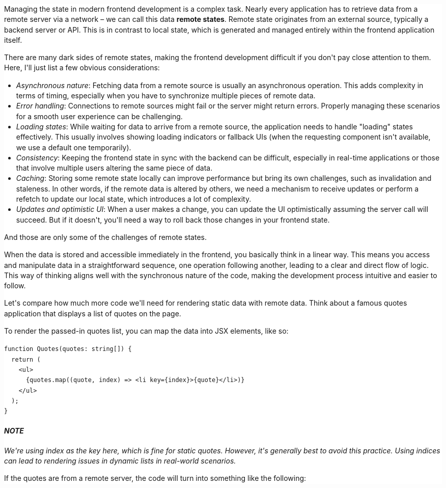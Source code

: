 <span id="page-32-3"></span><span id="page-32-1"></span>Managing the state in modern frontend development is a complex task. Nearly every application has to retrieve data from a remote server via a network – we can call this data **remote states**. Remote state originates from an external source, typically a backend server or API. This is in contrast to local state, which is generated and managed entirely within the frontend application itself.

There are many dark sides of remote states, making the frontend development difficult if you don't pay close attention to them. Here, I'll just list a few obvious considerations:

- <span id="page-32-2"></span>*Asynchronous nature*: Fetching data from a remote source is usually an asynchronous operation. This adds complexity in terms of timing, especially when you have to synchronize multiple pieces of remote data.
- *Error handling*: Connections to remote sources might fail or the server might return errors. Properly managing these scenarios for a smooth user experience can be challenging.
- *Loading states*: While waiting for data to arrive from a remote source, the application needs to handle "loading" states effectively. This usually involves showing loading indicators or fallback UIs (when the requesting component isn't available, we use a default one temporarily).
- *Consistency*: Keeping the frontend state in sync with the backend can be difficult, especially in real-time applications or those that involve multiple users altering the same piece of data.
- *Caching*: Storing some remote state locally can improve performance but bring its own challenges, such as invalidation and staleness. In other words, if the remote data is altered by others, we need a mechanism to receive updates or perform a refetch to update our local state, which introduces a lot of complexity.
- *Updates and optimistic UI*: When a user makes a change, you can update the UI optimistically assuming the server call will succeed. But if it doesn't, you'll need a way to roll back those changes in your frontend state.

And those are only some of the challenges of remote states.

When the data is stored and accessible immediately in the frontend, you basically think in a linear way. This means you access and manipulate data in a straightforward sequence, one operation following another, leading to a clear and direct flow of logic. This way of thinking aligns well with the synchronous nature of the code, making the development process intuitive and easier to follow.

Let's compare how much more code we'll need for rendering static data with remote data. Think about a famous quotes application that displays a list of quotes on the page.

To render the passed-in quotes list, you can map the data into JSX elements, like so:

```
function Quotes(quotes: string[]) {
  return (
    <ul>
      {quotes.map((quote, index) => <li key={index}>{quote}</li>)}
    </ul>
  );
}
```

#### *NOTE*

*We're using index as the key here, which is fine for static quotes. However, it's generally best to avoid this practice. Using indices can lead to rendering issues in dynamic lists in real-world scenarios.*

If the quotes are from a remote server, the code will turn into something like the following:
